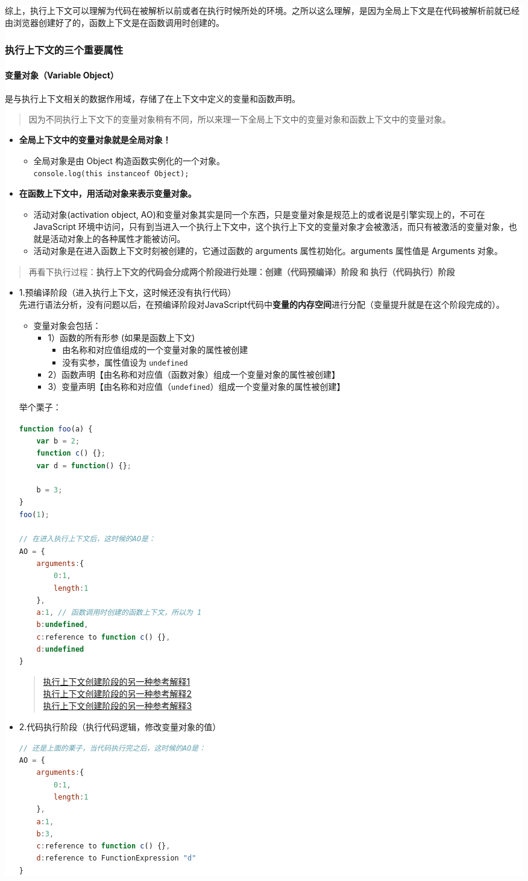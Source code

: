 综上，执行上下文可以理解为代码在被解析以前或者在执行时候所处的环境。之所以这么理解，是因为全局上下文是在代码被解析前就已经由浏览器创建好了的，函数上下文是在函数调用时创建的。
### 执行上下文的三个重要属性
#### 变量对象（Variable Object）
是与执行上下文相关的数据作用域，存储了在上下文中定义的变量和函数声明。   

> 因为不同执行上下文下的变量对象稍有不同，所以来理一下全局上下文中的变量对象和函数上下文中的变量对象。
  - **全局上下文中的变量对象就是全局对象！**
    - 全局对象是由 Object 构造函数实例化的一个对象。  
    `console.log(this instanceof Object);`
      
      
  - **在函数上下文中，用活动对象来表示变量对象。**      
      - 活动对象(activation object, AO)和变量对象其实是同一个东西，只是变量对象是规范上的或者说是引擎实现上的，不可在 JavaScript 环境中访问，只有到当进入一个执行上下文中，这个执行上下文的变量对象才会被激活，而只有被激活的变量对象，也就是活动对象上的各种属性才能被访问。
      - 活动对象是在进入函数上下文时刻被创建的，它通过函数的 arguments 属性初始化。arguments 属性值是 Arguments 对象。

> 再看下执行过程：**执行上下文的代码会分成两个阶段进行处理：创建（代码预编译）阶段 和 执行（代码执行）阶段**
  - 1.预编译阶段（进入执行上下文，这时候还没有执行代码）  
    先进行语法分析，没有问题以后，在预编译阶段对JavaScript代码中**变量的内存空间**进行分配（变量提升就是在这个阶段完成的）。
      - 变量对象会包括：
          - 1）函数的所有形参 (如果是函数上下文)
              - 由名称和对应值组成的一个变量对象的属性被创建
              - 没有实参，属性值设为 `undefined`
          - 2）函数声明【由名称和对应值（函数对象）组成一个变量对象的属性被创建】
          - 3）变量声明【由名称和对应值（`undefined`）组成一个变量对象的属性被创建】
          
      举个栗子：
      ```js
      function foo(a) {
          var b = 2;
          function c() {};
          var d = function() {};

          b = 3;
      }
      foo(1);

      // 在进入执行上下文后，这时候的AO是：
      AO = {
          arguments:{
              0:1,
              length:1
          },
          a:1, // 函数调用时创建的函数上下文，所以为 1
          b:undefined,
          c:reference to function c() {},
          d:undefined
      }
      ```           
      > [执行上下文创建阶段的另一种参考解释1](https://www.cnblogs.com/echolun/p/11438363.html)  
      [执行上下文创建阶段的另一种参考解释2](https://blog.csdn.net/qq_33718648/article/details/90754331)  
      [执行上下文创建阶段的另一种参考解释3](https://juejin.cn/post/6844903682283143181#heading-4)
  - 2.代码执行阶段（执行代码逻辑，修改变量对象的值）
      ```js                
      // 还是上面的栗子，当代码执行完之后，这时候的AO是：
      AO = {
          arguments:{
              0:1,
              length:1
          },
          a:1,
          b:3,
          c:reference to function c() {},
          d:reference to FunctionExpression "d"
      }
      ```